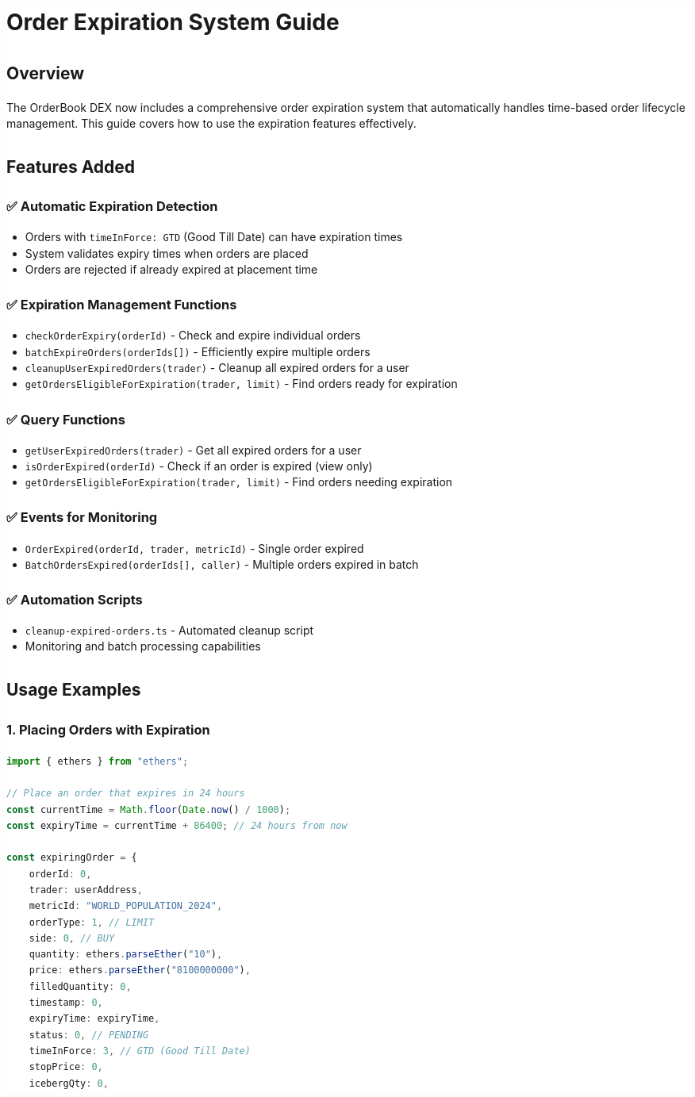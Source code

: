# Order Expiration System Guide

## Overview

The OrderBook DEX now includes a comprehensive order expiration system that automatically handles time-based order lifecycle management. This guide covers how to use the expiration features effectively.

## Features Added

### ✅ **Automatic Expiration Detection**
- Orders with `timeInForce: GTD` (Good Till Date) can have expiration times
- System validates expiry times when orders are placed
- Orders are rejected if already expired at placement time

### ✅ **Expiration Management Functions**
- `checkOrderExpiry(orderId)` - Check and expire individual orders
- `batchExpireOrders(orderIds[])` - Efficiently expire multiple orders
- `cleanupUserExpiredOrders(trader)` - Cleanup all expired orders for a user
- `getOrdersEligibleForExpiration(trader, limit)` - Find orders ready for expiration

### ✅ **Query Functions**
- `getUserExpiredOrders(trader)` - Get all expired orders for a user
- `isOrderExpired(orderId)` - Check if an order is expired (view only)
- `getOrdersEligibleForExpiration(trader, limit)` - Find orders needing expiration

### ✅ **Events for Monitoring**
- `OrderExpired(orderId, trader, metricId)` - Single order expired
- `BatchOrdersExpired(orderIds[], caller)` - Multiple orders expired in batch

### ✅ **Automation Scripts**
- `cleanup-expired-orders.ts` - Automated cleanup script
- Monitoring and batch processing capabilities

## Usage Examples

### 1. Placing Orders with Expiration

```typescript
import { ethers } from "ethers";

// Place an order that expires in 24 hours
const currentTime = Math.floor(Date.now() / 1000);
const expiryTime = currentTime + 86400; // 24 hours from now

const expiringOrder = {
    orderId: 0,
    trader: userAddress,
    metricId: "WORLD_POPULATION_2024",
    orderType: 1, // LIMIT
    side: 0, // BUY
    quantity: ethers.parseEther("10"),
    price: ethers.parseEther("8100000000"),
    filledQuantity: 0,
    timestamp: 0,
    expiryTime: expiryTime,
    status: 0, // PENDING
    timeInForce: 3, // GTD (Good Till Date)
    stopPrice: 0,
    icebergQty: 0,
```